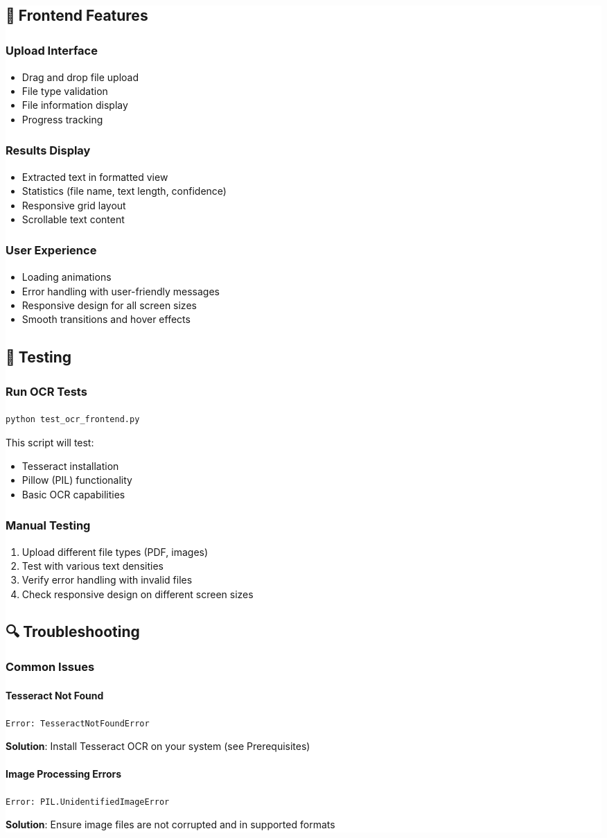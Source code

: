 ## 🎨 Frontend Features

### Upload Interface
- Drag and drop file upload
- File type validation
- File information display
- Progress tracking

### Results Display
- Extracted text in formatted view
- Statistics (file name, text length, confidence)
- Responsive grid layout
- Scrollable text content

### User Experience
- Loading animations
- Error handling with user-friendly messages
- Responsive design for all screen sizes
- Smooth transitions and hover effects

## 🧪 Testing

### Run OCR Tests
```bash
python test_ocr_frontend.py
```

This script will test:
- Tesseract installation
- Pillow (PIL) functionality
- Basic OCR capabilities

### Manual Testing
1. Upload different file types (PDF, images)
2. Test with various text densities
3. Verify error handling with invalid files
4. Check responsive design on different screen sizes

## 🔍 Troubleshooting

### Common Issues

#### Tesseract Not Found
```
Error: TesseractNotFoundError
```
**Solution**: Install Tesseract OCR on your system (see Prerequisites)

#### Image Processing Errors
```
Error: PIL.UnidentifiedImageError
```
**Solution**: Ensure image files are not corrupted and in supported formats
